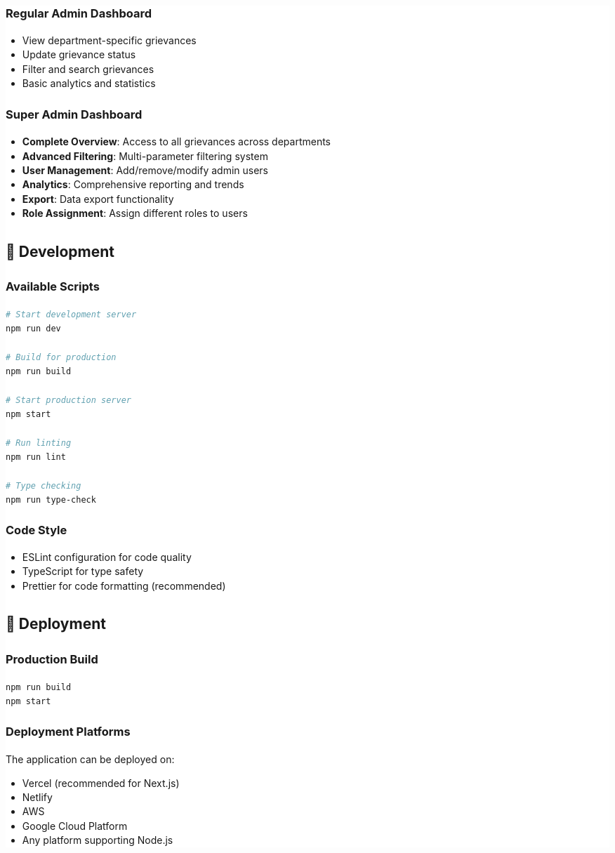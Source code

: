 ### Regular Admin Dashboard
- View department-specific grievances
- Update grievance status
- Filter and search grievances
- Basic analytics and statistics

### Super Admin Dashboard
- **Complete Overview**: Access to all grievances across departments
- **Advanced Filtering**: Multi-parameter filtering system
- **User Management**: Add/remove/modify admin users
- **Analytics**: Comprehensive reporting and trends
- **Export**: Data export functionality
- **Role Assignment**: Assign different roles to users

## 🔧 Development

### Available Scripts

```bash
# Start development server
npm run dev

# Build for production
npm run build

# Start production server
npm start

# Run linting
npm run lint

# Type checking
npm run type-check
```

### Code Style
- ESLint configuration for code quality
- TypeScript for type safety
- Prettier for code formatting (recommended)

## 🚀 Deployment

### Production Build
```bash
npm run build
npm start
```

### Deployment Platforms
The application can be deployed on:
- Vercel (recommended for Next.js)
- Netlify
- AWS
- Google Cloud Platform
- Any platform supporting Node.js
